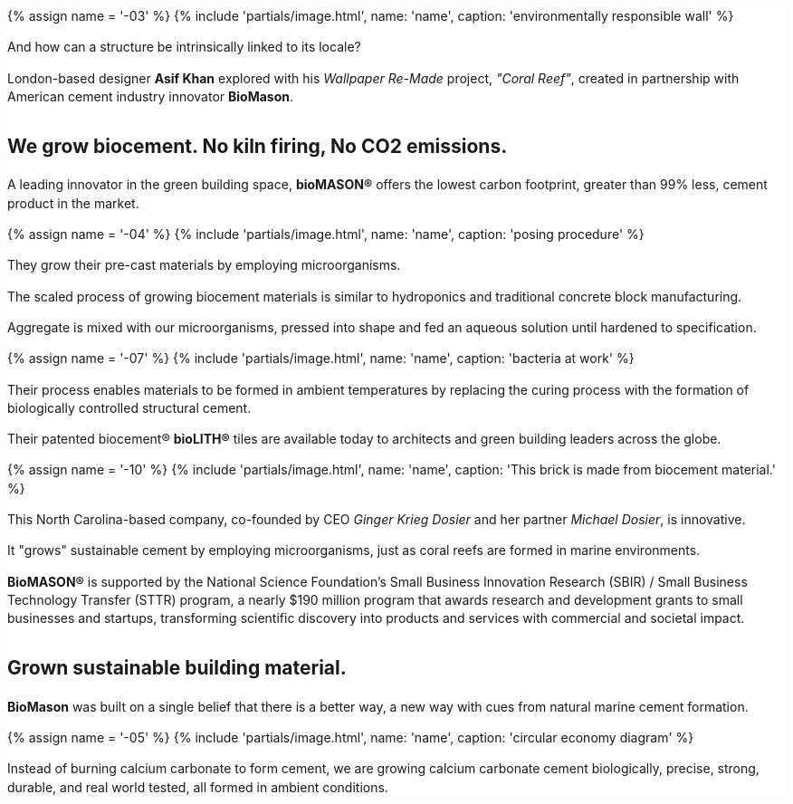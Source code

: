 {% assign name = '-03' %} {% include 'partials/image.html', name: 'name', caption: 'environmentally responsible wall' %}

And how can a structure be intrinsically linked to its locale?

London-based designer **Asif Khan** explored with his _Wallpaper Re-Made_ project, _"Coral Reef"_, created in partnership with American cement industry innovator **BioMason**.

## We grow biocement. No kiln firing, No CO2 emissions.

A leading innovator in the green building space, **bioMASON®** offers the lowest carbon footprint, greater than 99% less, cement product in the market.

{% assign name = '-04' %} {% include 'partials/image.html', name: 'name', caption: 'posing procedure' %}

They grow their pre-cast materials by employing microorganisms.

The scaled process of growing biocement materials is similar to hydroponics and traditional concrete block manufacturing.

Aggregate is mixed with our microorganisms, pressed into shape and fed an aqueous solution until hardened to specification.

{% assign name = '-07' %} {% include 'partials/image.html', name: 'name', caption: 'bacteria at work' %}

Their process enables materials to be formed in ambient temperatures by replacing the curing process with the formation of biologically controlled structural cement.

Their patented biocement® **bioLITH®** tiles are available today to architects and green building leaders across the globe.

{% assign name = '-10' %} {% include 'partials/image.html', name: 'name', caption: 'This brick is made from biocement material.' %}

This North Carolina-based company, co-founded by CEO _Ginger Krieg Dosier_ and her partner _Michael Dosier_, is innovative.

It "grows" sustainable cement by employing microorganisms, just as coral reefs are formed in marine environments.

**BioMASON®** is supported by the National Science Foundation’s Small Business Innovation Research (SBIR) / Small Business Technology Transfer (STTR) program, a nearly $190 million program that awards research and development grants to small businesses and startups, transforming scientific discovery into products and services with commercial and societal impact.

## Grown sustainable building material.

**BioMason** was built on a single belief that there is a better way, a new way with cues from natural marine cement formation.

{% assign name = '-05' %} {% include 'partials/image.html', name: 'name', caption: 'circular economy diagram' %}

Instead of burning calcium carbonate to form cement, we are growing calcium carbonate cement biologically, precise, strong, durable, and real world tested, all formed in ambient conditions.
